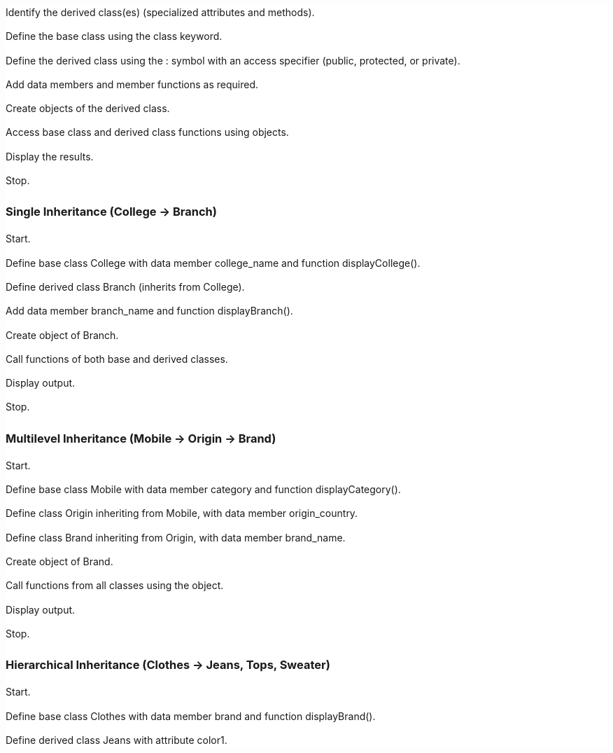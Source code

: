Identify the derived class(es) (specialized attributes and methods).

Define the base class using the class keyword.

Define the derived class using the : symbol with an access specifier (public, protected, or private).

Add data members and member functions as required.

Create objects of the derived class.

Access base class and derived class functions using objects.

Display the results.

Stop.

### Single Inheritance (College → Branch)

Start.

Define base class College with data member college_name and function displayCollege().

Define derived class Branch (inherits from College).

Add data member branch_name and function displayBranch().

Create object of Branch.

Call functions of both base and derived classes.

Display output.

Stop.

### Multilevel Inheritance (Mobile → Origin → Brand)

Start.

Define base class Mobile with data member category and function displayCategory().

Define class Origin inheriting from Mobile, with data member origin_country.

Define class Brand inheriting from Origin, with data member brand_name.

Create object of Brand.

Call functions from all classes using the object.

Display output.

Stop.

### Hierarchical Inheritance (Clothes → Jeans, Tops, Sweater)

Start.

Define base class Clothes with data member brand and function displayBrand().

Define derived class Jeans with attribute color1.
